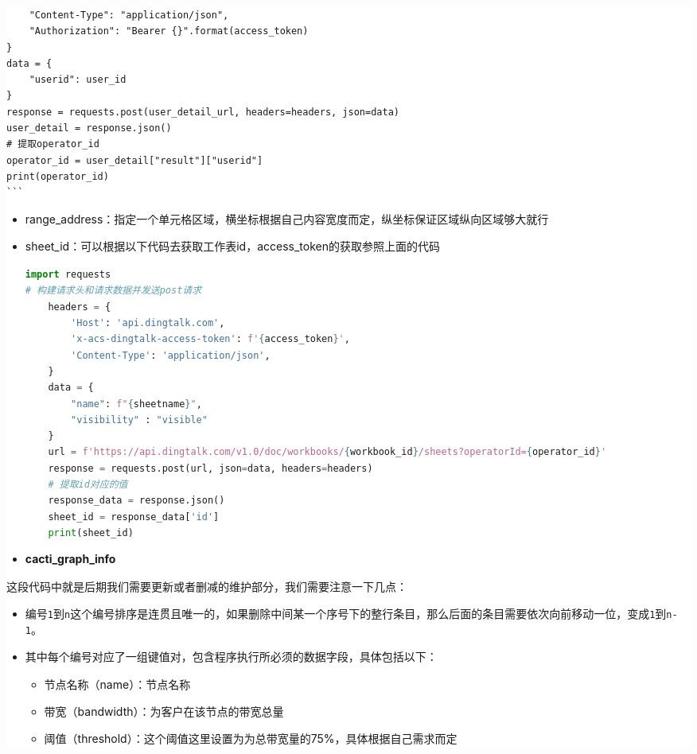         "Content-Type": "application/json",
        "Authorization": "Bearer {}".format(access_token)
    }
    data = {
        "userid": user_id
    }
    response = requests.post(user_detail_url, headers=headers, json=data)
    user_detail = response.json()
    # 提取operator_id
    operator_id = user_detail["result"]["userid"]
    print(operator_id)
    ```
    
  - range_address：指定一个单元格区域，横坐标根据自己内容宽度而定，纵坐标保证区域纵向区域够大就行
  
  - sheet_id：可以根据以下代码去获取工作表id，access_token的获取参照上面的代码
  
    ```python
    import requests
    # 构建请求头和请求数据并发送post请求
        headers = {
            'Host': 'api.dingtalk.com',
            'x-acs-dingtalk-access-token': f'{access_token}',
            'Content-Type': 'application/json',
        }
        data = {
            "name": f"{sheetname}",
            "visibility" : "visible"
        }
        url = f'https://api.dingtalk.com/v1.0/doc/workbooks/{workbook_id}/sheets?operatorId={operator_id}'
        response = requests.post(url, json=data, headers=headers)
        # 提取id对应的值
        response_data = response.json()
        sheet_id = response_data['id']
        print(sheet_id)
    ```

- **cacti_graph_info**

​	这段代码中就是后期我们需要更新或者删减的维护部分，我们需要注意一下几点：

- 编号`1`到`n`这个编号排序是连贯且唯一的，如果删除中间某一个序号下的整行条目，那么后面的条目需要依次向前移动一位，变成`1`到`n-1`。

- 其中每个编号对应了一组键值对，包含程序执行所必须的数据字段，具体包括以下：

  - 节点名称（name）：节点名称

  - 带宽（bandwidth）：为客户在该节点的带宽总量

  - 阈值（threshold）：这个阈值这里设置为为总带宽量的75%，具体根据自己需求而定
